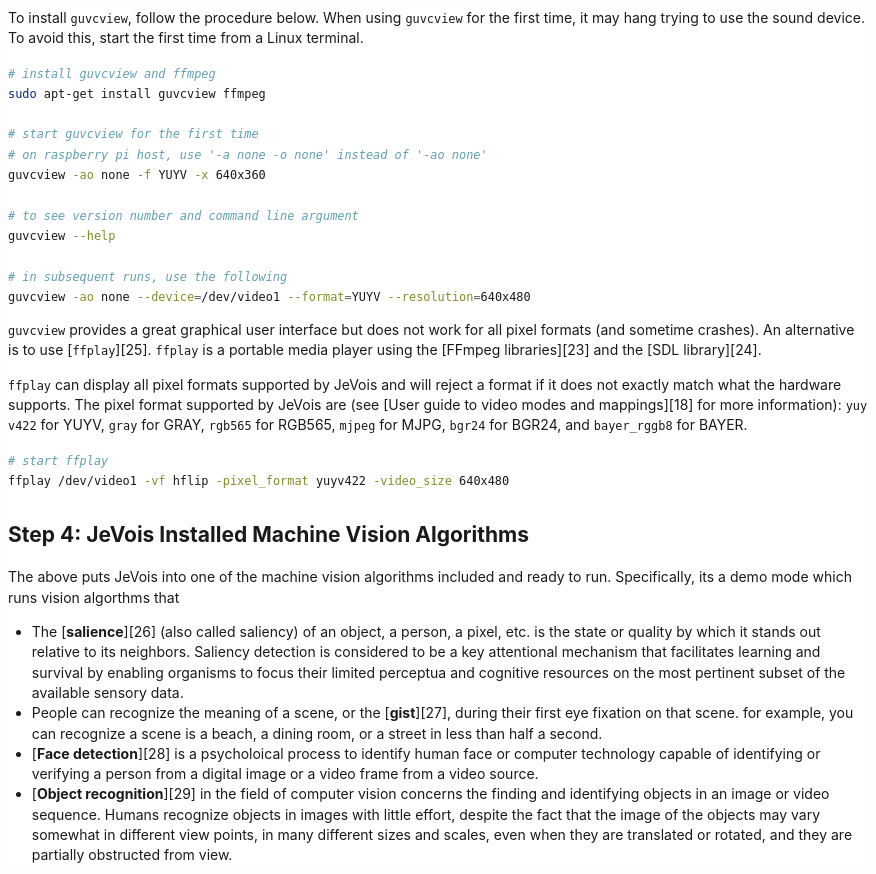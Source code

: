 To install `guvcview`, follow the procedure below.
When using `guvcview` for the first time, it may hang trying to use the sound device.
To avoid this, start the first time from a Linux terminal.

```bash
# install guvcview and ffmpeg
sudo apt-get install guvcview ffmpeg

# start guvcview for the first time
# on raspberry pi host, use '-a none -o none' instead of '-ao none'
guvcview -ao none -f YUYV -x 640x360

# to see version number and command line argument
guvcview --help

# in subsequent runs, use the following
guvcview -ao none --device=/dev/video1 --format=YUYV --resolution=640x480
```

`guvcview` provides a great graphical user interface but does not work for all pixel formats
(and sometime crashes).
An alternative is to use [`ffplay`][25].
`ffplay` is a portable media player using the
[FFmpeg libraries][23] and the [SDL library][24].

`ffplay` can display all pixel formats supported by JeVois
and will reject a format if it does not exactly match what the hardware supports.
The pixel format supported by JeVois are
(see [User guide to video modes and mappings][18] for more information):
`yuyv422` for YUYV, `gray` for GRAY, `rgb565` for RGB565,
`mjpeg` for MJPG, `bgr24` for BGR24, and `bayer_rggb8` for BAYER.

```bash
# start ffplay
ffplay /dev/video1 -vf hflip -pixel_format yuyv422 -video_size 640x480
```

## Step 4: JeVois Installed Machine Vision Algorithms
The above puts JeVois into one of the machine vision algorithms included and ready to run.
Specifically, its a demo mode which runs vision algorthms that

* The [**salience**][26] (also called saliency) of an object, a person, a pixel, etc.
is the state or quality by which it stands out relative to its neighbors.
Saliency detection is considered to be a key attentional mechanism that facilitates learning
and survival by enabling organisms to focus their limited perceptua
and cognitive resources on the most pertinent subset of the available sensory data.
* People can recognize the meaning of a scene, or the [**gist**][27],
during their first eye fixation on that scene.
for example, you can recognize a scene is a beach, a dining room, or a street
in less than half a second.
* [**Face detection**][28] is a psycholoical process to identify human face
or computer technology capable of identifying or verifying a person
from a digital image or a video frame from a video source.
* [**Object recognition**][29] in the field of computer vision concerns the finding
and identifying objects in an image or video sequence.
Humans recognize objects in images with little effort,
despite the fact that the image of the objects may vary somewhat in different view points,
in many different sizes and scales, even when they are translated or rotated,
and they are partially obstructed from view.
